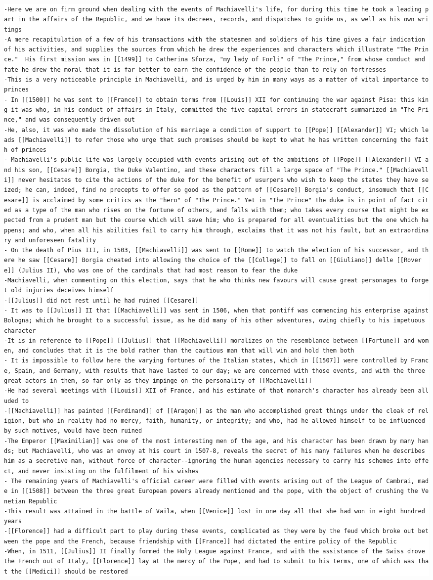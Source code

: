     -Here we are on firm ground when dealing with the events of Machiavelli's life, for during this time he took a leading part in the affairs of the Republic, and we have its decrees, records, and dispatches to guide us, as well as his own writings    
    -A mere recapitulation of a few of his transactions with the statesmen and soldiers of his time gives a fair indication of his activities, and supplies the sources from which he drew the experiences and characters which illustrate "The Prince."  His first mission was in [[1499]] to Catherina Sforza, "my lady of Forli" of "The Prince," from whose conduct and fate he drew the moral that it is far better to earn the confidence of the people than to rely on fortresses    
    -This is a very noticeable principle in Machiavelli, and is urged by him in many ways as a matter of vital importance to princes    
    - In [[1500]] he was sent to [[France]] to obtain terms from [[Louis]] XII for continuing the war against Pisa: this king it was who, in his conduct of affairs in Italy, committed the five capital errors in statecraft summarized in "The Prince," and was consequently driven out    
    -He, also, it was who made the dissolution of his marriage a condition of support to [[Pope]] [[Alexander]] VI; which leads [[Machiavelli]] to refer those who urge that such promises should be kept to what he has written concerning the faith of princes    
    - Machiavelli's public life was largely occupied with events arising out of the ambitions of [[Pope]] [[Alexander]] VI and his son, [[Cesare]] Borgia, the Duke Valentino, and these characters fill a large space of "The Prince." [[Machiavelli]] never hesitates to cite the actions of the duke for the benefit of usurpers who wish to keep the states they have seized; he can, indeed, find no precepts to offer so good as the pattern of [[Cesare]] Borgia's conduct, insomuch that [[Cesare]] is acclaimed by some critics as the "hero" of "The Prince." Yet in "The Prince" the duke is in point of fact cited as a type of the man who rises on the fortune of others, and falls with them; who takes every course that might be expected from a prudent man but the course which will save him; who is prepared for all eventualities but the one which happens; and who, when all his abilities fail to carry him through, exclaims that it was not his fault, but an extraordinary and unforeseen fatality    
    - On the death of Pius III, in 1503, [[Machiavelli]] was sent to [[Rome]] to watch the election of his successor, and there he saw [[Cesare]] Borgia cheated into allowing the choice of the [[College]] to fall on [[Giuliano]] delle [[Rovere]] (Julius II), who was one of the cardinals that had most reason to fear the duke    
    -Machiavelli, when commenting on this election, says that he who thinks new favours will cause great personages to forget old injuries deceives himself    
    -[[Julius]] did not rest until he had ruined [[Cesare]]    
    - It was to [[Julius]] II that [[Machiavelli]] was sent in 1506, when that pontiff was commencing his enterprise against Bologna; which he brought to a successful issue, as he did many of his other adventures, owing chiefly to his impetuous character    
    -It is in reference to [[Pope]] [[Julius]] that [[Machiavelli]] moralizes on the resemblance between [[Fortune]] and women, and concludes that it is the bold rather than the cautious man that will win and hold them both    
    - It is impossible to follow here the varying fortunes of the Italian states, which in [[1507]] were controlled by France, Spain, and Germany, with results that have lasted to our day; we are concerned with those events, and with the three great actors in them, so far only as they impinge on the personality of [[Machiavelli]]    
    -He had several meetings with [[Louis]] XII of France, and his estimate of that monarch's character has already been alluded to    
    -[[Machiavelli]] has painted [[Ferdinand]] of [[Aragon]] as the man who accomplished great things under the cloak of religion, but who in reality had no mercy, faith, humanity, or integrity; and who, had he allowed himself to be influenced by such motives, would have been ruined    
    -The Emperor [[Maximilian]] was one of the most interesting men of the age, and his character has been drawn by many hands; but Machiavelli, who was an envoy at his court in 1507-8, reveals the secret of his many failures when he describes him as a secretive man, without force of character--ignoring the human agencies necessary to carry his schemes into effect, and never insisting on the fulfilment of his wishes    
    - The remaining years of Machiavelli's official career were filled with events arising out of the League of Cambrai, made in [[1508]] between the three great European powers already mentioned and the pope, with the object of crushing the Venetian Republic    
    -This result was attained in the battle of Vaila, when [[Venice]] lost in one day all that she had won in eight hundred years    
    -[[Florence]] had a difficult part to play during these events, complicated as they were by the feud which broke out between the pope and the French, because friendship with [[France]] had dictated the entire policy of the Republic    
    -When, in 1511, [[Julius]] II finally formed the Holy League against France, and with the assistance of the Swiss drove the French out of Italy, [[Florence]] lay at the mercy of the Pope, and had to submit to his terms, one of which was that the [[Medici]] should be restored    